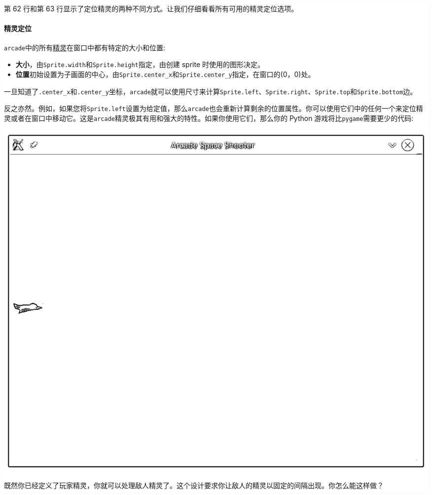 第 62 行和第 63 行显示了定位精灵的两种不同方式。让我们仔细看看所有可用的精灵定位选项。

#### 精灵定位

`arcade`中的所有[精灵](http://arcade.academy/arcade.html#arcade.Sprite)在窗口中都有特定的大小和位置:

*   **大小**，由`Sprite.width`和`Sprite.height`指定，由创建 sprite 时使用的图形决定。
*   **位置**初始设置为子画面的中心，由`Sprite.center_x`和`Sprite.center_y`指定，在窗口的(0，0)处。

一旦知道了`.center_x`和`.center_y`坐标，`arcade`就可以使用尺寸来计算`Sprite.left`、`Sprite.right`、`Sprite.top`和`Sprite.bottom`边。

反之亦然。例如，如果您将`Sprite.left`设置为给定值，那么`arcade`也会重新计算剩余的位置属性。你可以使用它们中的任何一个来定位精灵或者在窗口中移动它。这是`arcade`精灵极其有用和强大的特性。如果你使用它们，那么你的 Python 游戏将比`pygame`需要更少的代码:

[![Arcade tutorial game with just a player](img/5f8d38bfa8bf09fbbb9b524825f5e570.png)](https://files.realpython.com/media/arcade-player.314307f764fb.png)

既然你已经定义了玩家精灵，你就可以处理敌人精灵了。这个设计要求你让敌人的精灵以固定的间隔出现。你怎么能这样做？
